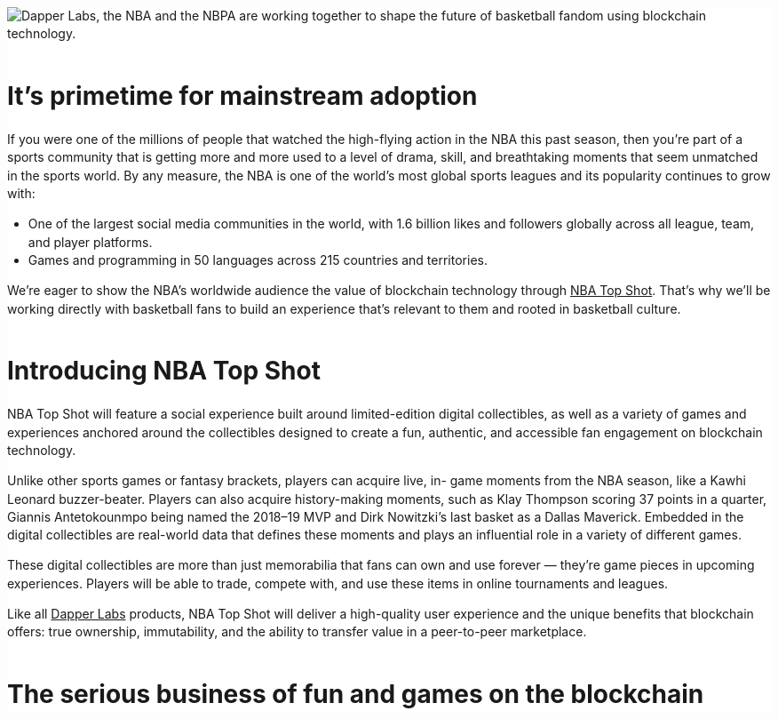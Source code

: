 ![Dapper Labs, the NBA and the NBPA are working together to shape the future
of basketball fandom using blockchain
technology.](https://miro.medium.com/max/1400/1*mOkwzFx4X1sZXrc_nSyFSA.png)

# It’s primetime for mainstream adoption

If you were one of the millions of people that watched the high-flying action
in the NBA this past season, then you’re part of a sports community that is
getting more and more used to a level of drama, skill, and breathtaking
moments that seem unmatched in the sports world. By any measure, the NBA is
one of the world’s most global sports leagues and its popularity continues to
grow with:

  * One of the largest social media communities in the world, with 1.6 billion likes and followers globally across all league, team, and player platforms.
  * Games and programming in 50 languages across 215 countries and territories.

We’re eager to show the NBA’s worldwide audience the value of blockchain
technology through [NBA Top
Shot](https://nbatopshot.com/?utm_source=dappermedium&utm_medium=medium&utm_campaign=nbaannouncement).
That’s why we’ll be working directly with basketball fans to build an
experience that’s relevant to them and rooted in basketball culture.

# Introducing NBA Top Shot

NBA Top Shot will feature a social experience built around limited-edition
digital collectibles, as well as a variety of games and experiences anchored
around the collectibles designed to create a fun, authentic, and accessible
fan engagement on blockchain technology.

Unlike other sports games or fantasy brackets, players can acquire live, in-
game moments from the NBA season, like a Kawhi Leonard buzzer-beater. Players
can also acquire history-making moments, such as Klay Thompson scoring 37
points in a quarter, Giannis Antetokounmpo being named the 2018–19 MVP and
Dirk Nowitzki’s last basket as a Dallas Maverick. Embedded in the digital
collectibles are real-world data that defines these moments and plays an
influential role in a variety of different games.

These digital collectibles are more than just memorabilia that fans can own
and use forever — they’re game pieces in upcoming experiences. Players will be
able to trade, compete with, and use these items in online tournaments and
leagues.

Like all [Dapper
Labs](https://dapperlabs.com/?utm_source=dappermedium&utm_medium=medium&utm_campaign=nbaannouncement)
products, NBA Top Shot will deliver a high-quality user experience and the
unique benefits that blockchain offers: true ownership, immutability, and the
ability to transfer value in a peer-to-peer marketplace.

# The serious business of fun and games on the blockchain
